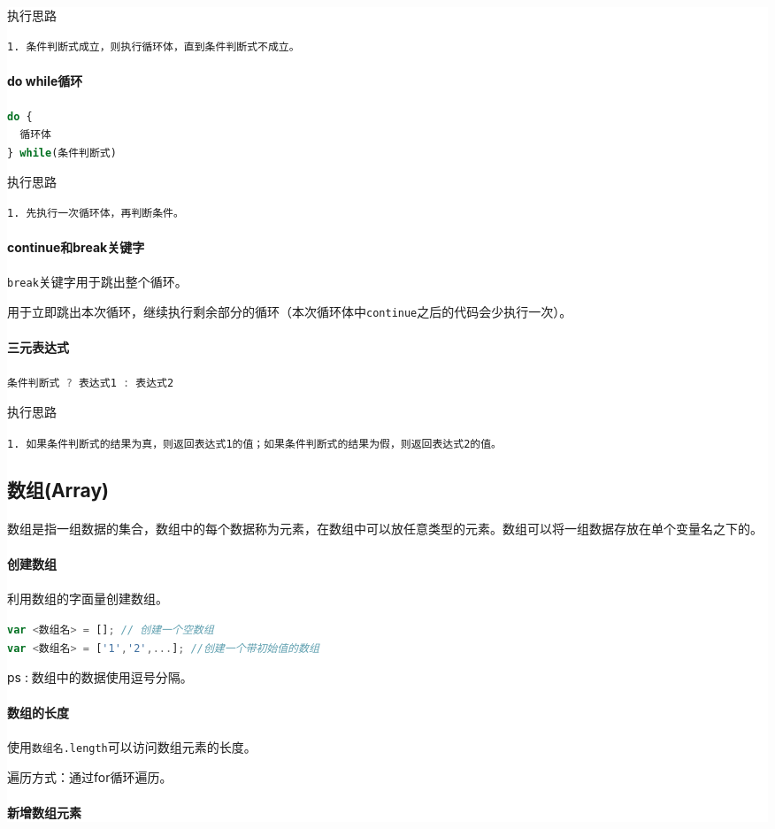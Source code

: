 执行思路

```
1. 条件判断式成立，则执行循环体，直到条件判断式不成立。
```

#### do while循环

```javascript
do {
  循环体
} while(条件判断式)
```

执行思路

```
1. 先执行一次循环体，再判断条件。
```

#### continue和break关键字

`break`关键字用于跳出整个循环。

用于立即跳出本次循环，继续执行剩余部分的循环（本次循环体中`continue`之后的代码会少执行一次）。

#### 三元表达式

```javascript
条件判断式 ? 表达式1 : 表达式2
```

执行思路

```
1. 如果条件判断式的结果为真，则返回表达式1的值；如果条件判断式的结果为假，则返回表达式2的值。
```

## 数组(Array)

数组是指一组数据的集合，数组中的每个数据称为元素，在数组中可以放任意类型的元素。数组可以将一组数据存放在单个变量名之下的。

#### 创建数组

利用数组的字面量创建数组。

```javascript
var <数组名> = []; // 创建一个空数组
var <数组名> = ['1','2',...]; //创建一个带初始值的数组
```

ps : 数组中的数据使用逗号分隔。

#### 数组的长度

使用`数组名.length`可以访问数组元素的长度。

遍历方式：通过for循环遍历。

#### 新增数组元素
